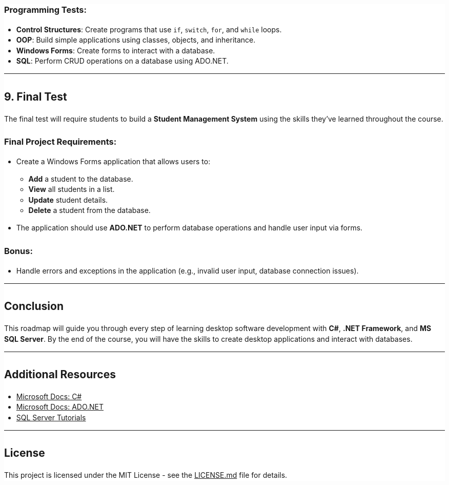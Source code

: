 ### **Programming Tests**:
- **Control Structures**: Create programs that use `if`, `switch`, `for`, and `while` loops.
- **OOP**: Build simple applications using classes, objects, and inheritance.
- **Windows Forms**: Create forms to interact with a database.
- **SQL**: Perform CRUD operations on a database using ADO.NET.

---

## 9. Final Test

The final test will require students to build a **Student Management System** using the skills they’ve learned throughout the course.

### **Final Project Requirements**:
- Create a Windows Forms application that allows users to:
  - **Add** a student to the database.
  - **View** all students in a list.
  - **Update** student details.
  - **Delete** a student from the database.
  
- The application should use **ADO.NET** to perform database operations and handle user input via forms.

### **Bonus**:
- Handle errors and exceptions in the application (e.g., invalid user input, database connection issues).

---

## Conclusion

This roadmap will guide you through every step of learning desktop software development with **C#**, **.NET Framework**, and **MS SQL Server**. By the end of the course, you will have the skills to create desktop applications and interact with databases.

---

## Additional Resources
- [Microsoft Docs: C#](https://docs.microsoft.com/en-us/dotnet/csharp/)
- [Microsoft Docs: ADO.NET](https://docs.microsoft.com/en-us/dotnet/framework/data/ado-net/)
- [SQL Server Tutorials](https://www.sqlservertutorial.net/)

---

## License

This project is licensed under the MIT License - see the [LICENSE.md](LICENSE.md) file for details.
